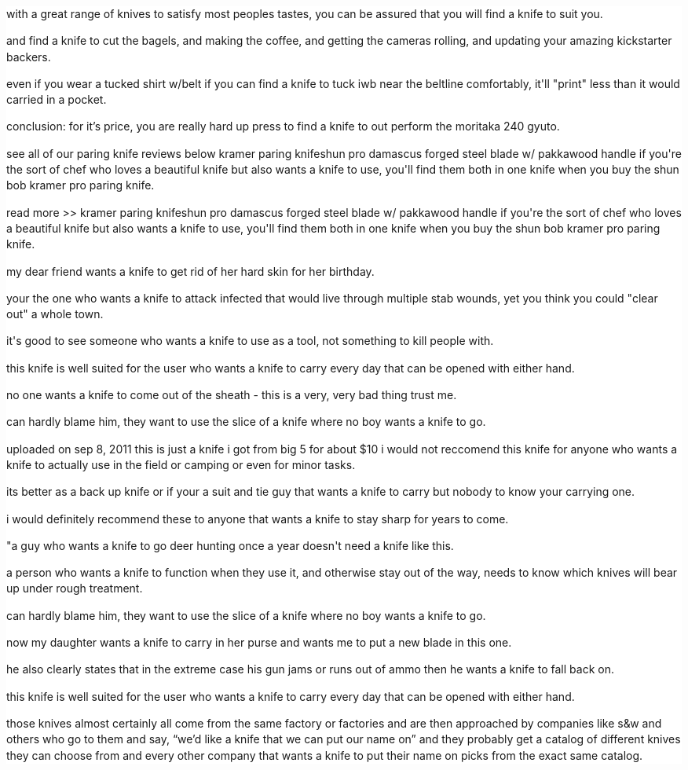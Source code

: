 with a great range of knives to satisfy most peoples tastes, you can be assured that you will find a knife to suit you.

and find a knife to cut the bagels, and making the coffee, and getting the cameras rolling, and updating your amazing kickstarter backers.

even if you  wear a tucked shirt w/belt if you can find a knife to tuck iwb near the beltline comfortably, it'll "print" less than it would carried in a pocket.

conclusion:  for it’s price, you are really hard up press to find a knife to out perform the moritaka 240 gyuto.

see all of our paring knife reviews below   kramer paring knifeshun pro damascus forged steel blade w/ pakkawood handle     if you're the sort of chef who loves a beautiful knife but also wants a knife to use, you'll find them both in one knife when you buy the shun bob kramer pro paring knife.

read more >>        kramer paring knifeshun pro damascus forged steel blade w/ pakkawood handle     if you're the sort of chef who loves a beautiful knife but also wants a knife to use, you'll find them both in one knife when you buy the shun bob kramer pro paring knife.

my dear friend wants a knife to get rid of her hard skin for her birthday.

your the one who wants a knife to attack infected that would live through multiple stab wounds, yet you think you could "clear out" a whole town.

it's good to see someone who wants a knife to use as a tool, not something to kill people with.

this knife is well suited for the user who wants a knife to carry every day that can be opened with either hand.

no one wants a knife to come out of the sheath - this is a very, very bad thing trust me.

can hardly blame him, they want to use the slice of a knife where no boy wants a knife to go.

uploaded on sep 8, 2011   this is just a knife i got from big 5 for about $10 i would not reccomend this knife for anyone who wants a knife to actually use in the field or camping or even for minor tasks.

its better as a back up knife or if your a suit and tie guy that wants a knife to carry but nobody to know your carrying one.

i would definitely recommend these to anyone that wants a knife to stay sharp for years to come.

"a guy who wants a knife to go deer hunting once a year doesn't need a knife like this.

a person who wants a knife to function when they use it, and otherwise stay out of the way, needs to know which knives will bear up under rough treatment.

can hardly blame him, they want to use the slice of a knife where no boy wants a knife to go.

now my daughter wants a knife to carry in her purse and wants me to put a new blade in this one.

he also clearly states that in the extreme case his gun jams or runs out of ammo then he wants a knife to fall back on.

this knife is well suited for the user who wants a knife to carry every day that can be opened with either hand.

those knives almost certainly all come from the same factory or factories and are then approached by companies like s&w and others who go to them and say, “we’d like a knife that we can put our name on” and they probably get a catalog of different knives they can choose from and every other company that wants a knife to put their name on picks from the exact same catalog.
